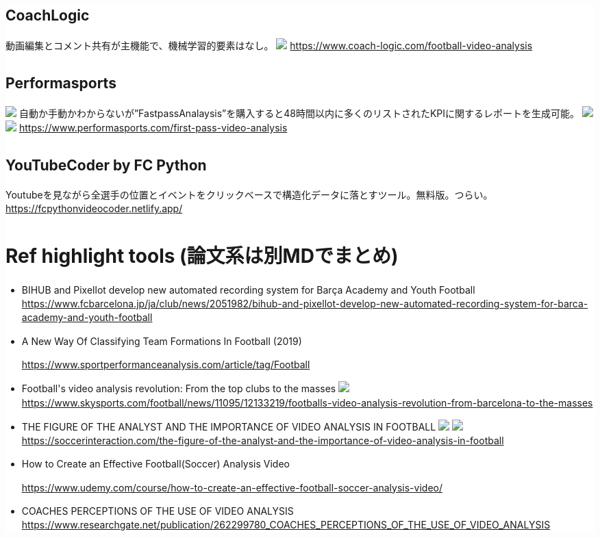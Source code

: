 
## CoachLogic
動画編集とコメント共有が主機能で、機械学習的要素はなし。
![](2022-06-04-06-29-47.png)
https://www.coach-logic.com/football-video-analysis

## Performasports
![](2022-06-04-06-41-58.png)
自動か手動かわからないが”FastpassAnalaysis”を購入すると48時間以内に多くのリストされたKPIに関するレポートを生成可能。
![](2022-06-04-07-05-37.png)
![](2022-06-04-07-04-44.png)
https://www.performasports.com/first-pass-video-analysis


## YouTubeCoder by FC Python
Youtubeを見ながら全選手の位置とイベントをクリックベースで構造化データに落とすツール。無料版。つらい。
https://fcpythonvideocoder.netlify.app/

# Ref highlight tools (論文系は別MDでまとめ)
- BIHUB and Pixellot develop new automated recording system for Barça Academy and Youth Football
  https://www.fcbarcelona.jp/ja/club/news/2051982/bihub-and-pixellot-develop-new-automated-recording-system-for-barca-academy-and-youth-football


- A New Way Of Classifying Team Formations In Football (2019)
   
    https://www.sportperformanceanalysis.com/article/tag/Football


- Football's video analysis revolution: From the top clubs to the masses
  ![](2022-06-04-06-21-54.png)
    https://www.skysports.com/football/news/11095/12133219/footballs-video-analysis-revolution-from-barcelona-to-the-masses


- THE FIGURE OF THE ANALYST AND THE IMPORTANCE OF VIDEO ANALYSIS IN FOOTBALL
  ![](2022-06-04-06-23-30.png)
  ![](2022-06-04-06-23-58.png)
    https://soccerinteraction.com/the-figure-of-the-analyst-and-the-importance-of-video-analysis-in-football


- How to Create an Effective Football(Soccer) Analysis Video
  
  https://www.udemy.com/course/how-to-create-an-effective-football-soccer-analysis-video/

- COACHES PERCEPTIONS OF THE USE OF VIDEO ANALYSIS
  https://www.researchgate.net/publication/262299780_COACHES_PERCEPTIONS_OF_THE_USE_OF_VIDEO_ANALYSIS

